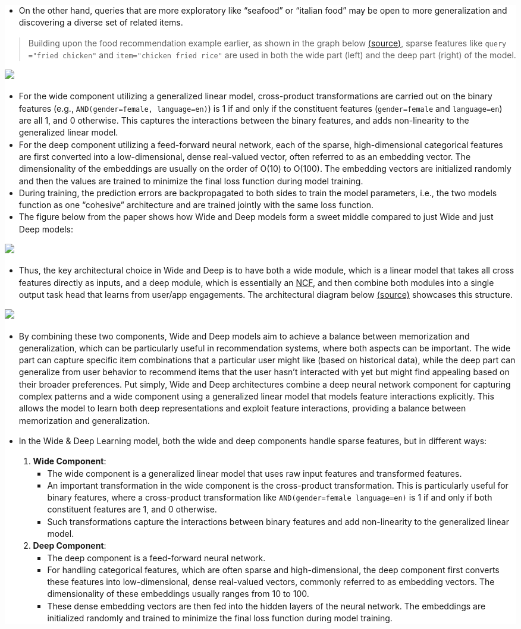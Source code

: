 -   On the other hand, queries that are more exploratory like “seafood” or “italian food” may be open to more generalization and discovering a diverse set of related items.

> Building upon the food recommendation example earlier, as shown in the graph below [(source)](https://blog.research.google/2016/06/wide-deep-learning-better-together-with.html), sparse features like `query="fried chicken"` and `item="chicken fried rice"` are used in both the wide part (left) and the deep part (right) of the model.

![](https://aman.ai/images/papers/Wide&Deep2.jpg)

-   For the wide component utilizing a generalized linear model, cross-product transformations are carried out on the binary features (e.g., `AND(gender=female, language=en)`) is 1 if and only if the constituent features (`gender=female` and `language=en`) are all 1, and 0 otherwise. This captures the interactions between the binary features, and adds non-linearity to the generalized linear model.
-   For the deep component utilizing a feed-forward neural network, each of the sparse, high-dimensional categorical features are first converted into a low-dimensional, dense real-valued vector, often referred to as an embedding vector. The dimensionality of the embeddings are usually on the order of O(10) to O(100). The embedding vectors are initialized randomly and then the values are trained to minimize the final loss function during model training.
-   During training, the prediction errors are backpropagated to both sides to train the model parameters, i.e., the two models function as one “cohesive” architecture and are trained jointly with the same loss function.
-   The figure below from the paper shows how Wide and Deep models form a sweet middle compared to just Wide and just Deep models:

![](https://aman.ai/images/papers/Wide&Deep.jpg)

-   Thus, the key architectural choice in Wide and Deep is to have both a wide module, which is a linear model that takes all cross features directly as inputs, and a deep module, which is essentially an [NCF](https://aman.ai/recsys/architectures/#neural-collaborative-filtering-2017), and then combine both modules into a single output task head that learns from user/app engagements. The architectural diagram below [(source)](https://medium.com/better-ml/recsys-model-serving-model-architectures-serving-1b5f038848bd) showcases this structure.

![](https://aman.ai/recsys/assets/architectures/4.jpg)

-   By combining these two components, Wide and Deep models aim to achieve a balance between memorization and generalization, which can be particularly useful in recommendation systems, where both aspects can be important. The wide part can capture specific item combinations that a particular user might like (based on historical data), while the deep part can generalize from user behavior to recommend items that the user hasn’t interacted with yet but might find appealing based on their broader preferences. Put simply, Wide and Deep architectures combine a deep neural network component for capturing complex patterns and a wide component using a generalized linear model that models feature interactions explicitly. This allows the model to learn both deep representations and exploit feature interactions, providing a balance between memorization and generalization.
-   In the Wide & Deep Learning model, both the wide and deep components handle sparse features, but in different ways:
    
    1.  **Wide Component**:
        -   The wide component is a generalized linear model that uses raw input features and transformed features.
        -   An important transformation in the wide component is the cross-product transformation. This is particularly useful for binary features, where a cross-product transformation like `AND(gender=female language=en)` is 1 if and only if both constituent features are 1, and 0 otherwise.
        -   Such transformations capture the interactions between binary features and add non-linearity to the generalized linear model.
    2.  **Deep Component**:
        -   The deep component is a feed-forward neural network.
        -   For handling categorical features, which are often sparse and high-dimensional, the deep component first converts these features into low-dimensional, dense real-valued vectors, commonly referred to as embedding vectors. The dimensionality of these embeddings usually ranges from 10 to 100.
        -   These dense embedding vectors are then fed into the hidden layers of the neural network. The embeddings are initialized randomly and trained to minimize the final loss function during model training.